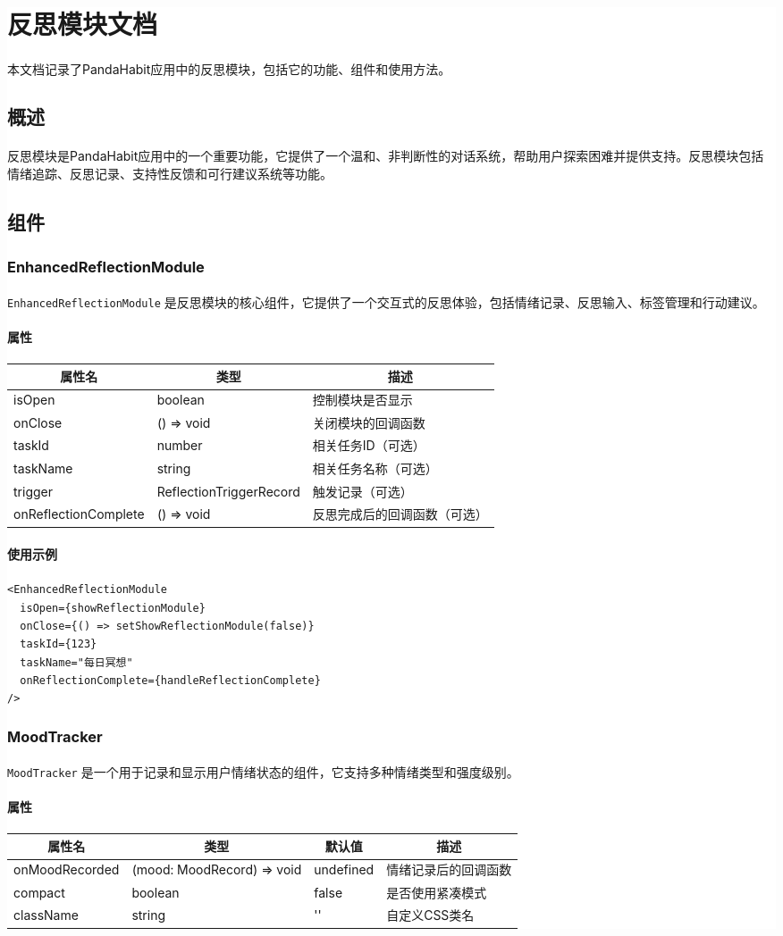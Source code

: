 # 反思模块文档

本文档记录了PandaHabit应用中的反思模块，包括它的功能、组件和使用方法。

## 概述

反思模块是PandaHabit应用中的一个重要功能，它提供了一个温和、非判断性的对话系统，帮助用户探索困难并提供支持。反思模块包括情绪追踪、反思记录、支持性反馈和可行建议系统等功能。

## 组件

### EnhancedReflectionModule

`EnhancedReflectionModule` 是反思模块的核心组件，它提供了一个交互式的反思体验，包括情绪记录、反思输入、标签管理和行动建议。

#### 属性

| 属性名 | 类型 | 描述 |
|--------|------|------|
| isOpen | boolean | 控制模块是否显示 |
| onClose | () => void | 关闭模块的回调函数 |
| taskId | number | 相关任务ID（可选） |
| taskName | string | 相关任务名称（可选） |
| trigger | ReflectionTriggerRecord | 触发记录（可选） |
| onReflectionComplete | () => void | 反思完成后的回调函数（可选） |

#### 使用示例

```tsx
<EnhancedReflectionModule
  isOpen={showReflectionModule}
  onClose={() => setShowReflectionModule(false)}
  taskId={123}
  taskName="每日冥想"
  onReflectionComplete={handleReflectionComplete}
/>
```

### MoodTracker

`MoodTracker` 是一个用于记录和显示用户情绪状态的组件，它支持多种情绪类型和强度级别。

#### 属性

| 属性名 | 类型 | 默认值 | 描述 |
|--------|------|--------|------|
| onMoodRecorded | (mood: MoodRecord) => void | undefined | 情绪记录后的回调函数 |
| compact | boolean | false | 是否使用紧凑模式 |
| className | string | '' | 自定义CSS类名 |
